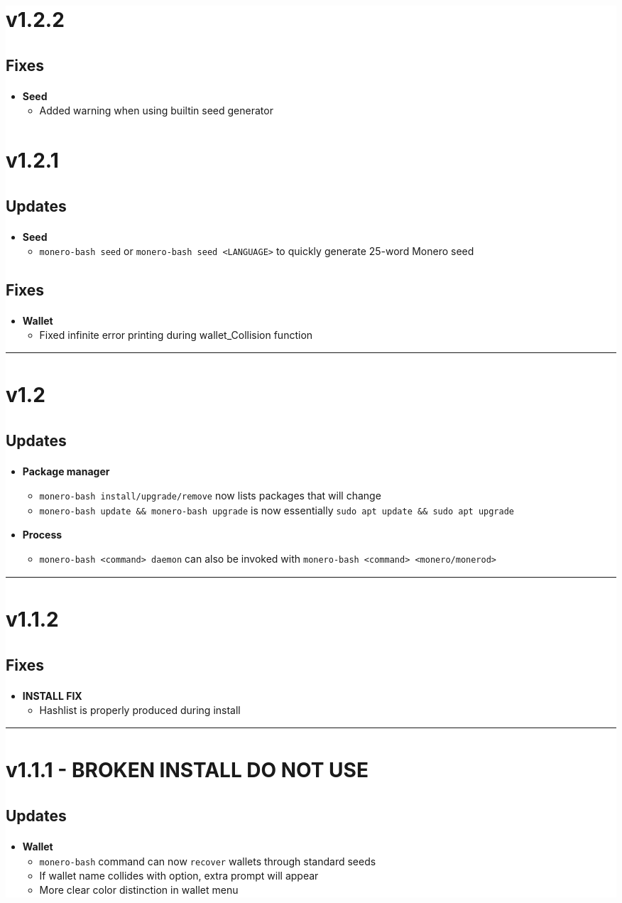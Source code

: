 
# v1.2.2
## Fixes
* **Seed**
	- Added warning when using builtin seed generator


# v1.2.1
## Updates
* **Seed**
	- `monero-bash seed` or `monero-bash seed <LANGUAGE>` to quickly generate 25-word Monero seed

## Fixes
* **Wallet**
	- Fixed infinite error printing during wallet_Collision function

---

# v1.2
## Updates
* **Package manager**
	- `monero-bash install/upgrade/remove` now lists packages that will change
	- `monero-bash update && monero-bash upgrade` is now essentially `sudo apt update && sudo apt upgrade`

* **Process**
	- `monero-bash <command> daemon` can also be invoked with `monero-bash <command> <monero/monerod>`

---

# v1.1.2
## Fixes
* **INSTALL FIX**
	- Hashlist is properly produced during install

---

# v1.1.1 - BROKEN INSTALL DO NOT USE
## Updates
* **Wallet**
	- `monero-bash` command can now `recover` wallets through standard seeds
	- If wallet name collides with option, extra prompt will appear
	- More clear color distinction in wallet menu
